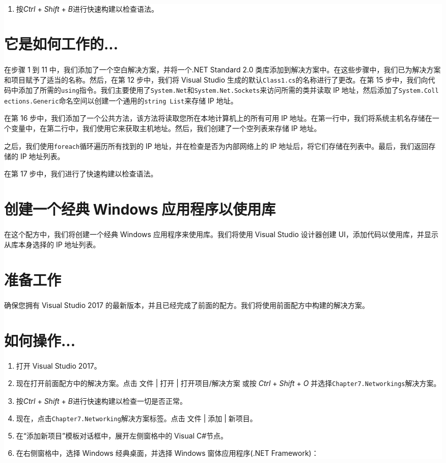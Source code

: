 1.  按*Ctrl* + *Shift* + *B*进行快速构建以检查语法。

# 它是如何工作的...

在步骤 1 到 11 中，我们添加了一个空白解决方案，并将一个.NET Standard 2.0 类库添加到解决方案中。在这些步骤中，我们已为解决方案和项目赋予了适当的名称。然后，在第 12 步中，我们将 Visual Studio 生成的默认`Class1.cs`的名称进行了更改。在第 15 步中，我们向代码中添加了所需的`using`指令。我们主要使用了`System.Net`和`System.Net.Sockets`来访问所需的类并读取 IP 地址，然后添加了`System.Collections.Generic`命名空间以创建一个通用的`string List`来存储 IP 地址。

在第 16 步中，我们添加了一个公共方法，该方法将读取您所在本地计算机上的所有可用 IP 地址。在第一行中，我们将系统主机名存储在一个变量中，在第二行中，我们使用它来获取主机地址。然后，我们创建了一个空列表来存储 IP 地址。

之后，我们使用`foreach`循环遍历所有找到的 IP 地址，并在检查是否为内部网络上的 IP 地址后，将它们存储在列表中。最后，我们返回存储的 IP 地址列表。

在第 17 步中，我们进行了快速构建以检查语法。

# 创建一个经典 Windows 应用程序以使用库

在这个配方中，我们将创建一个经典 Windows 应用程序来使用库。我们将使用 Visual Studio 设计器创建 UI，添加代码以使用库，并显示从库本身选择的 IP 地址列表。

# 准备工作

确保您拥有 Visual Studio 2017 的最新版本，并且已经完成了前面的配方。我们将使用前面配方中构建的解决方案。

# 如何操作...

1.  打开 Visual Studio 2017。

1.  现在打开前面配方中的解决方案。点击 文件 | 打开 | 打开项目/解决方案 或按 *Ctrl* + *Shift* + *O* 并选择`Chapter7.Networkings`解决方案。

1.  按*Ctrl* + *Shift* + *B*进行快速构建以检查一切是否正常。

1.  现在，点击`Chapter7.Networking`解决方案标签。点击 文件 | 添加 | 新项目。

1.  在“添加新项目”模板对话框中，展开左侧窗格中的 Visual C#节点。

1.  在右侧窗格中，选择 Windows 经典桌面，并选择 Windows 窗体应用程序(.NET Framework)：
